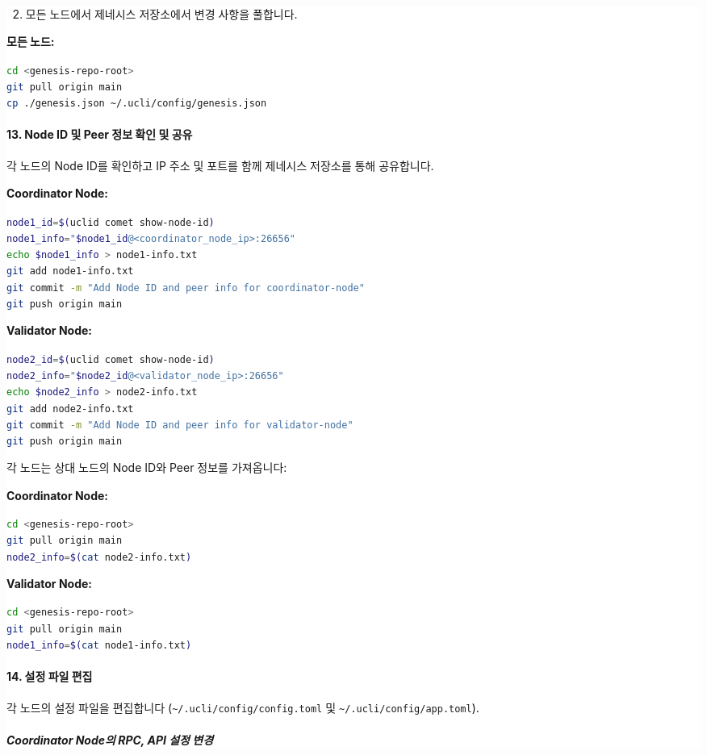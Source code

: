 2. 모든 노드에서 제네시스 저장소에서 변경 사항을 풀합니다.

**모든 노드:**

```sh
cd <genesis-repo-root>
git pull origin main
cp ./genesis.json ~/.ucli/config/genesis.json
```

#### 13. Node ID 및 Peer 정보 확인 및 공유

각 노드의 Node ID를 확인하고 IP 주소 및 포트를 함께 제네시스 저장소를 통해 공유합니다.

**Coordinator Node:**

```sh
node1_id=$(uclid comet show-node-id)
node1_info="$node1_id@<coordinator_node_ip>:26656"
echo $node1_info > node1-info.txt
git add node1-info.txt
git commit -m "Add Node ID and peer info for coordinator-node"
git push origin main
```

**Validator Node:**

```sh
node2_id=$(uclid comet show-node-id)
node2_info="$node2_id@<validator_node_ip>:26656"
echo $node2_info > node2-info.txt
git add node2-info.txt
git commit -m "Add Node ID and peer info for validator-node"
git push origin main
```

각 노드는 상대 노드의 Node ID와 Peer 정보를 가져옵니다:

**Coordinator Node:**

```sh
cd <genesis-repo-root>
git pull origin main
node2_info=$(cat node2-info.txt)
```

**Validator Node:**

```sh
cd <genesis-repo-root>
git pull origin main
node1_info=$(cat node1-info.txt)
```

#### 14. 설정 파일 편집

각 노드의 설정 파일을 편집합니다 (`~/.ucli/config/config.toml` 및 `~/.ucli/config/app.toml`).

##### Coordinator Node의 RPC, API 설정 변경
